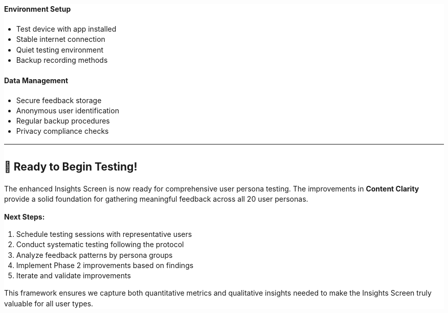 #### **Environment Setup**
- Test device with app installed
- Stable internet connection
- Quiet testing environment
- Backup recording methods

#### **Data Management**
- Secure feedback storage
- Anonymous user identification
- Regular backup procedures
- Privacy compliance checks

---

## 🚀 Ready to Begin Testing!

The enhanced Insights Screen is now ready for comprehensive user persona testing. The improvements in **Content Clarity** provide a solid foundation for gathering meaningful feedback across all 20 user personas.

**Next Steps:**
1. Schedule testing sessions with representative users
2. Conduct systematic testing following the protocol
3. Analyze feedback patterns by persona groups
4. Implement Phase 2 improvements based on findings
5. Iterate and validate improvements

This framework ensures we capture both quantitative metrics and qualitative insights needed to make the Insights Screen truly valuable for all user types.
